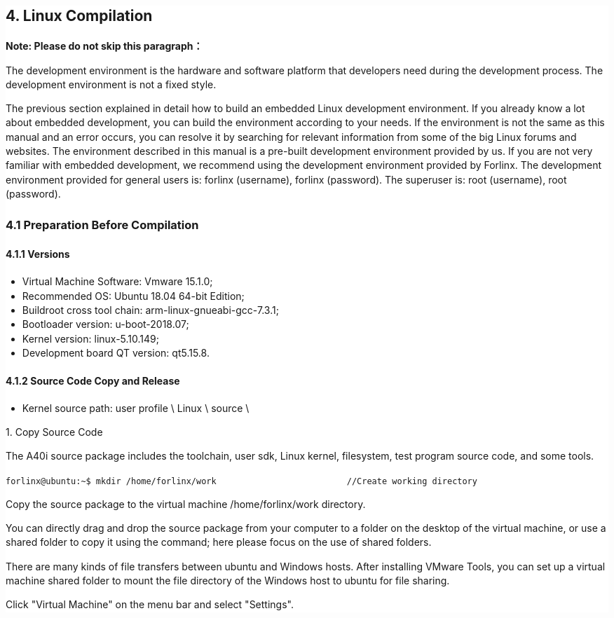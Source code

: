 ## 4\. Linux Compilation

**Note: Please do not skip this paragraph：**

The development environment is the hardware and software platform that developers need during the development process. The development environment is not a fixed style.

The previous section explained in detail how to build an embedded Linux development environment. If you already know a lot about embedded development, you can build the environment according to your needs. If the environment is not the same as this manual and an error occurs, you can resolve it by searching for relevant information from some of the big Linux forums and websites. The environment described in this manual is a pre-built development environment provided by us. If you are not very familiar with embedded development, we recommend using the development environment provided by Forlinx. The development environment provided for general users is: forlinx (username), forlinx (password). The superuser is: root (username), root (password).

### 4.1 Preparation Before Compilation

#### 4.1.1 Versions

+ Virtual Machine Software: Vmware 15.1.0;
+ Recommended OS: Ubuntu 18.04 64-bit Edition;
+ Buildroot cross tool chain: arm-linux-gnueabi-gcc-7.3.1;
+ Bootloader version: u-boot-2018.07;
+ Kernel version: linux-5.10.149;
+ Development board QT version: qt5.15.8.

#### 4.1.2 Source Code Copy and Release

+ Kernel source path: user profile \\ Linux \\ source \\

1\. Copy Source Code

The A40i source package includes the toolchain, user sdk, Linux kernel, filesystem, test program source code, and some tools.

```plain
forlinx@ubuntu:~$ mkdir /home/forlinx/work							//Create working directory
```

Copy the source package to the virtual machine /home/forlinx/work directory.

You can directly drag and drop the source package from your computer to a folder on the desktop of the virtual machine, or use a shared folder to copy it using the command; here please focus on the use of shared folders.

There are many kinds of file transfers between ubuntu and Windows hosts. After installing VMware Tools, you can set up a virtual machine shared folder to mount the file directory of the Windows host to ubuntu for file sharing.

Click "Virtual Machine" on the menu bar and select "Settings".

